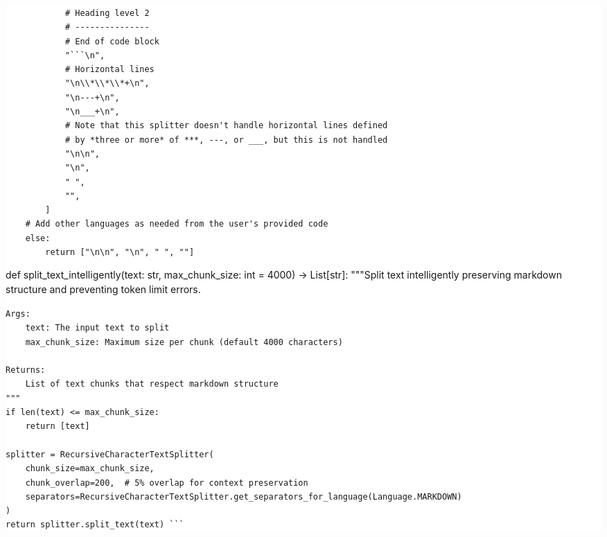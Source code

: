                 # Heading level 2
                # ---------------
                # End of code block
                "```\n",
                # Horizontal lines
                "\n\\*\\*\\*+\n",
                "\n---+\n",
                "\n___+\n",
                # Note that this splitter doesn't handle horizontal lines defined
                # by *three or more* of ***, ---, or ___, but this is not handled
                "\n\n",
                "\n",
                " ",
                "",
            ]
        # Add other languages as needed from the user's provided code
        else:
            return ["\n\n", "\n", " ", ""]


def split_text_intelligently(text: str, max_chunk_size: int = 4000) -> List[str]:
    """Split text intelligently preserving markdown structure and preventing token limit errors.
    
    Args:
        text: The input text to split
        max_chunk_size: Maximum size per chunk (default 4000 characters)
        
    Returns:
        List of text chunks that respect markdown structure
    """
    if len(text) <= max_chunk_size:
        return [text]
    
    splitter = RecursiveCharacterTextSplitter(
        chunk_size=max_chunk_size,
        chunk_overlap=200,  # 5% overlap for context preservation
        separators=RecursiveCharacterTextSplitter.get_separators_for_language(Language.MARKDOWN)
    )
    return splitter.split_text(text) ```
